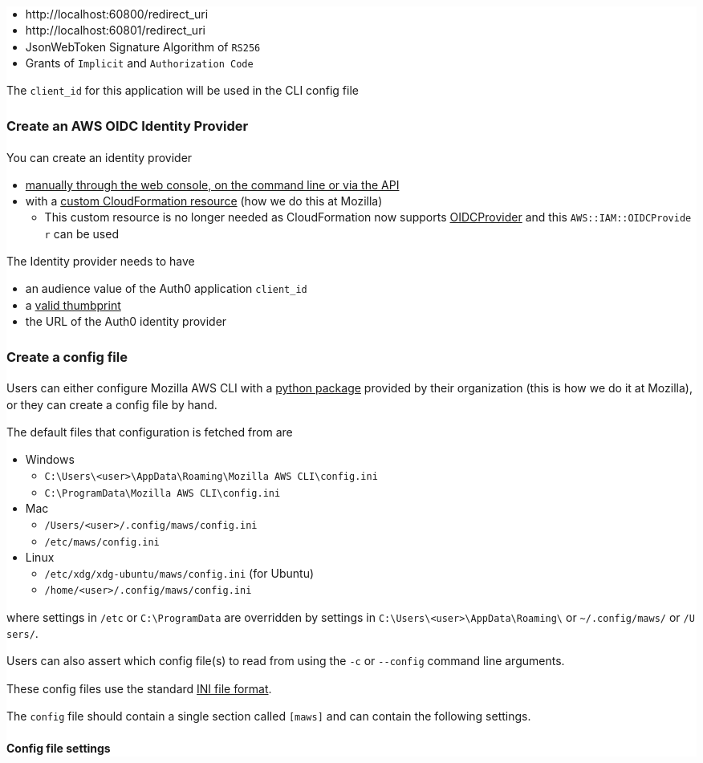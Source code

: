  * http://localhost:60800/redirect_uri
  * http://localhost:60801/redirect_uri
* JsonWebToken Signature Algorithm of `RS256`
* Grants of `Implicit`  and `Authorization Code`

The `client_id` for this application will be used in the CLI config file

### Create an AWS OIDC Identity Provider

You can create an identity provider

* [manually through the web console, on the command line or via the API](https://docs.aws.amazon.com/IAM/latest/UserGuide/id_roles_providers_create_oidc.html)
* with a [custom CloudFormation resource](https://github.com/mozilla/security/tree/master/operations/cloudformation-templates/oidc_identity_provider) (how we do this at Mozilla)
  * This custom resource is no longer needed as CloudFormation now supports [OIDCProvider](https://docs.aws.amazon.com/AWSCloudFormation/latest/UserGuide/aws-resource-iam-oidcprovider.html#cfn-iam-oidcprovider-clientidlist)
    and this `AWS::IAM::OIDCProvider` can be used

The Identity provider needs to have
* an audience value of the Auth0 application `client_id`
* a [valid thumbprint](https://docs.aws.amazon.com/IAM/latest/UserGuide/id_roles_providers_create_oidc_verify-thumbprint.html)
* the URL of the Auth0 identity provider

### Create a config file

Users can either configure Mozilla AWS CLI with a [python package](#creating-enterprise--organization-configuration)
provided by their organization (this is how we do it at Mozilla), or they can 
create a config file by hand.

The default files that configuration is fetched from are
* Windows
  * `C:\Users\<user>\AppData\Roaming\Mozilla AWS CLI\config.ini`
  * `C:\ProgramData\Mozilla AWS CLI\config.ini`
* Mac
  * `/Users/<user>/.config/maws/config.ini`
  * `/etc/maws/config.ini`
* Linux
  * `/etc/xdg/xdg-ubuntu/maws/config.ini` (for Ubuntu)
  * `/home/<user>/.config/maws/config.ini`

where settings in `/etc` or `C:\ProgramData` are overridden by settings in 
`C:\Users\<user>\AppData\Roaming\` or `~/.config/maws/` or `/Users/`.

Users can also assert which config file(s) to read from using the `-c` or `--config`
command line arguments.

These config files use the standard [INI file format](https://en.wikipedia.org/wiki/INI_file).

The `config` file should contain a single section called `[maws]` and can
contain the following settings.

#### Config file settings
